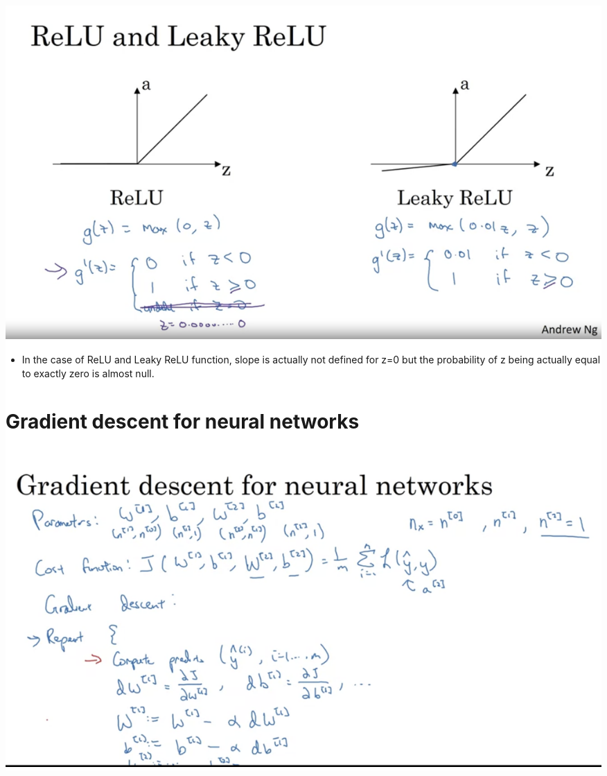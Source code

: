 ![](Images/img68.png)
- In the case of ReLU and Leaky ReLU function, slope is actually not defined for z=0 but the probability of z being actually equal to exactly zero is almost null.

# Gradient descent for neural networks
![](Images/img71.png)